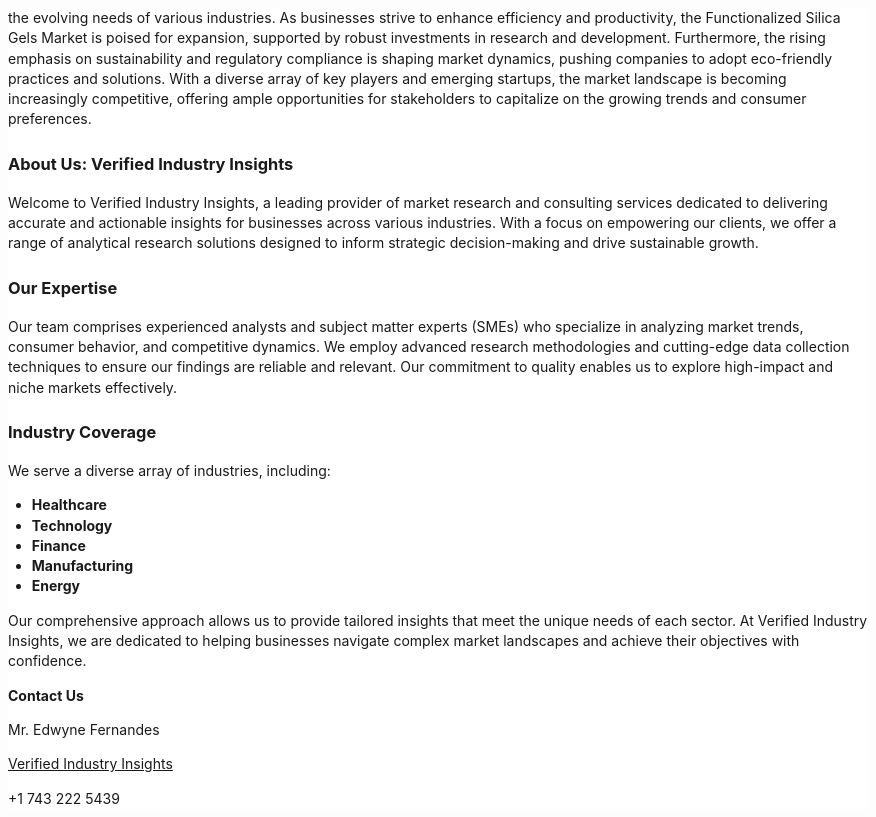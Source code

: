 the evolving needs of various industries. As businesses strive to enhance efficiency and productivity, the Functionalized Silica Gels Market is poised for expansion, supported by robust investments in research and development. Furthermore, the rising emphasis on sustainability and regulatory compliance is shaping market dynamics, pushing companies to adopt eco-friendly practices and solutions. With a diverse array of key players and emerging startups, the market landscape is becoming increasingly competitive, offering ample opportunities for stakeholders to capitalize on the growing trends and consumer preferences.</p><h3>About Us: Verified Industry Insights</h3><p>Welcome to Verified Industry Insights, a leading provider of market research and consulting services dedicated to delivering accurate and actionable insights for businesses across various industries. With a focus on empowering our clients, we offer a range of analytical research solutions designed to inform strategic decision-making and drive sustainable growth.</p><h3>Our Expertise</h3><p>Our team comprises experienced analysts and subject matter experts (SMEs) who specialize in analyzing market trends, consumer behavior, and competitive dynamics. We employ advanced research methodologies and cutting-edge data collection techniques to ensure our findings are reliable and relevant. Our commitment to quality enables us to explore high-impact and niche markets effectively.</p><h3>Industry Coverage</h3><p>We serve a diverse array of industries, including:</p><ul><li><strong>Healthcare</strong></li><li><strong>Technology</strong></li><li><strong>Finance</strong></li><li><strong>Manufacturing</strong></li><li><strong>Energy</strong></li></ul><p>Our comprehensive approach allows us to provide tailored insights that meet the unique needs of each sector. At Verified Industry Insights, we are dedicated to helping businesses navigate complex market landscapes and achieve their objectives with confidence.</p><p><strong>Contact Us</strong></p><p>Mr. Edwyne Fernandes</p><p><a href="https://www.verifiedindustryinsights.com/">Verified Industry Insights</a></p><p>+1 743 222 5439</p>
